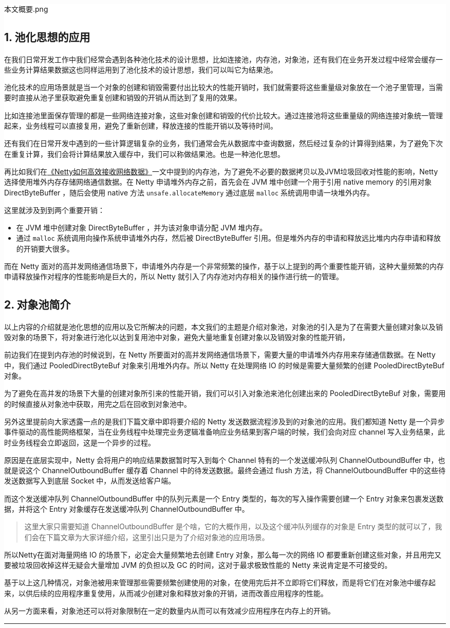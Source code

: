 本文概要.png

## 1. 池化思想的应用

在我们日常开发工作中我们经常会遇到各种池化技术的设计思想，比如连接池，内存池，对象池，还有我们在业务开发过程中经常会缓存一些业务计算结果数据这也同样运用到了池化技术的设计思想，我们可以叫它为结果池。

池化技术的应用场景就是当一个对象的创建和销毁需要付出比较大的性能开销时，我们就需要将这些重量级对象放在一个池子里管理，当需要时直接从池子里获取避免重复创建和销毁的开销从而达到了复用的效果。

比如连接池里面保存管理的都是一些网络连接对象，这些对象创建和销毁的代价比较大。通过连接池将这些重量级的网络连接对象统一管理起来，业务线程可以直接复用，避免了重新创建，释放连接的性能开销以及等待时间。

还有我们在日常开发中遇到的一些计算逻辑复杂的业务，我们通常会先从数据库中查询数据，然后经过复杂的计算得到结果，为了避免下次在重复计算，我们会将计算结果放入缓存中，我们可以称做结果池。也是一种池化思想。

再比如我们在[《Netty如何高效接收网络数据》](https://links.jianshu.com/go?to=https%3A%2F%2Fmp.weixin.qq.com%2Fs%3F__biz%3DMzg2MzU3Mjc3Ng%3D%3D%26mid%3D2247484244%26idx%3D1%26sn%3D831060fc38caa201d69f87305de7f86a%26chksm%3Dce77c513f9004c05b48f849ff99997d6d7252453135ae856a029137b88aa70b8e046013d596e%23rd)一文中提到的内存池，为了避免不必要的数据拷贝以及JVM垃圾回收对性能的影响，Netty 选择使用堆外内存存储网络通信数据。在 Netty 申请堆外内存之前，首先会在 JVM 堆中创建一个用于引用 native memory 的引用对象 DirectByteBuffer ，随后会使用 native 方法 `unsafe.allocateMemory`​ 通过底层 `malloc`​ 系统调用申请一块堆外内存。

这里就涉及到到两个重要开销：

* 在 JVM 堆中创建对象 DirectByteBuffer ，并为该对象申请分配 JVM 堆内存。
* 通过 `malloc`​ 系统调用向操作系统申请堆外内存，然后被 DirectByteBuffer 引用。但是堆外内存的申请和释放远比堆内内存申请和释放的开销要大很多。

而在 Netty 面对的高并发网络通信场景下，申请堆外内存是一个非常频繁的操作，基于以上提到的两个重要性能开销，这种大量频繁的内存申请释放操作对程序的性能影响是巨大的，所以 Netty 就引入了内存池对内存相关的操作进行统一的管理。

## 2. 对象池简介

以上内容的介绍就是池化思想的应用以及它所解决的问题，本文我们的主题是介绍对象池，对象池的引入是为了在需要大量创建对象以及销毁对象的场景下，将对象进行池化以达到复用池中对象，避免大量地重复创建对象以及销毁对象的性能开销，

前边我们在提到内存池的时候说到，在 Netty 所要面对的高并发网络通信场景下，需要大量的申请堆外内存用来存储通信数据。在 Netty 中，我们通过 PooledDirectByteBuf 对象来引用堆外内存。所以 Netty 在处理网络 IO 的时候是需要大量频繁的创建 PooledDirectByteBuf 对象。

为了避免在高并发的场景下大量的创建对象所引来的性能开销，我们可以引入对象池来池化创建出来的 PooledDirectByteBuf 对象，需要用的时候直接从对象池中获取，用完之后在回收到对象池中。

另外这里提前向大家透露一点的是我们下篇文章中即将要介绍的 Netty 发送数据流程涉及到的对象池的应用。我们都知道 Netty 是一个异步事件驱动的高性能网络框架，当在业务线程中处理完业务逻辑准备响应业务结果到客户端的时候，我们会向对应 channel 写入业务结果，此时业务线程会立即返回，这是一个异步的过程。

原因是在底层实现中，Netty 会将用户的响应结果数据暂时写入到每个 Channel 特有的一个发送缓冲队列 ChannelOutboundBuffer 中，也就是说这个 ChannelOutboundBuffer 缓存着 Channel 中的待发送数据。最终会通过 flush 方法，将 ChannelOutboundBuffer 中的这些待发送数据写入到底层 Socket 中，从而发送给客户端。

而这个发送缓冲队列 ChannelOutboundBuffer 中的队列元素是一个 Entry 类型的，每次的写入操作需要创建一个 Entry 对象来包裹发送数据，并将这个 Entry 对象缓存在发送缓冲队列 ChannelOutboundBuffer 中。

> 这里大家只需要知道 ChannelOutboundBuffer 是个啥，它的大概作用，以及这个缓冲队列缓存的对象是 Entry 类型的就可以了，我们会在下篇文章为大家详细介绍，这里引出只是为了介绍对象池的应用场景。

所以Netty在面对海量网络 IO 的场景下，必定会大量频繁地去创建 Entry 对象，那么每一次的网络 IO 都要重新创建这些对象，并且用完又要被垃圾回收掉这样无疑会大量增加 JVM 的负担以及 GC 的时间，这对于最求极致性能的 Netty 来说肯定是不可接受的。

基于以上这几种情况，对象池被用来管理那些需要频繁创建使用的对象，在使用完后并不立即将它们释放，而是将它们在对象池中缓存起来，以供后续的应用程序重复使用，从而减少创建对象和释放对象的开销，进而改善应用程序的性能。

从另一方面来看，对象池还可以将对象限制在一定的数量内从而可以有效减少应用程序在内存上的开销。

---
